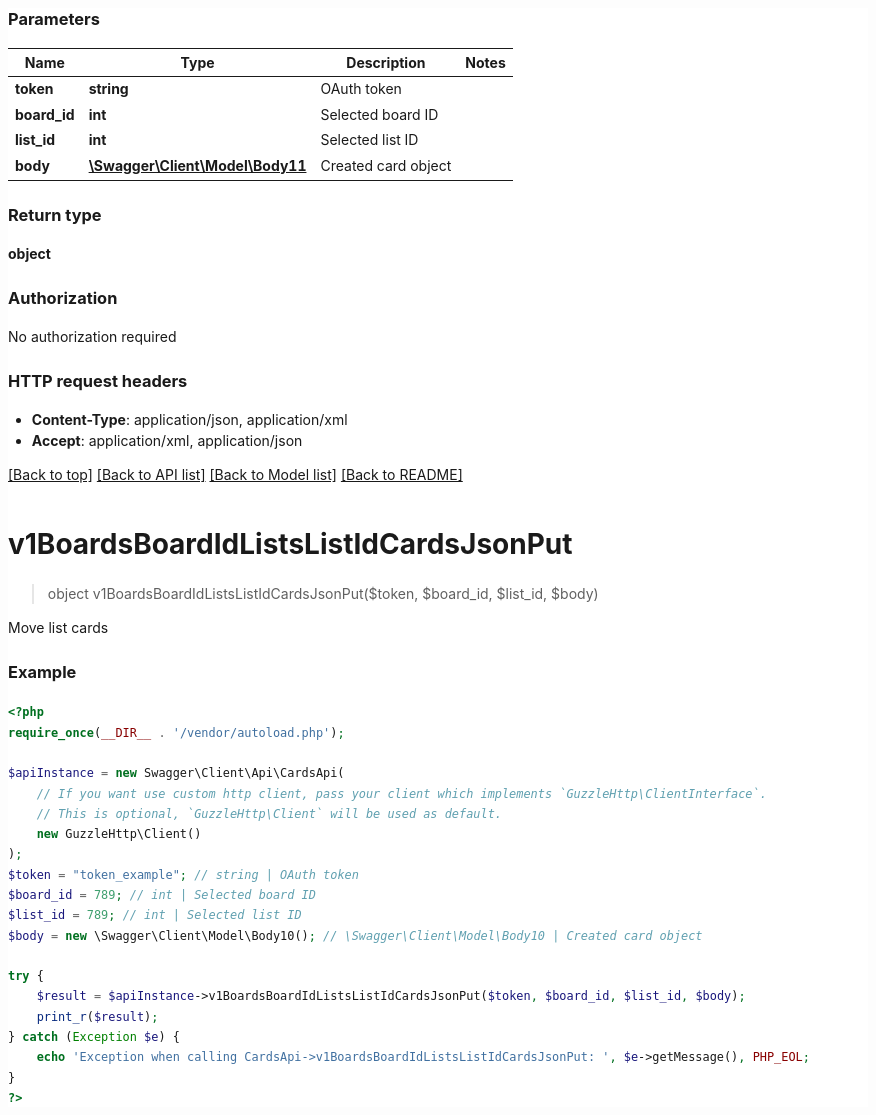 ### Parameters

Name | Type | Description  | Notes
------------- | ------------- | ------------- | -------------
 **token** | **string**| OAuth token |
 **board_id** | **int**| Selected board ID |
 **list_id** | **int**| Selected list ID |
 **body** | [**\Swagger\Client\Model\Body11**](../Model/Body11.md)| Created card object |

### Return type

**object**

### Authorization

No authorization required

### HTTP request headers

 - **Content-Type**: application/json, application/xml
 - **Accept**: application/xml, application/json

[[Back to top]](#) [[Back to API list]](../../README.md#documentation-for-api-endpoints) [[Back to Model list]](../../README.md#documentation-for-models) [[Back to README]](../../README.md)

# **v1BoardsBoardIdListsListIdCardsJsonPut**
> object v1BoardsBoardIdListsListIdCardsJsonPut($token, $board_id, $list_id, $body)

Move list cards



### Example
```php
<?php
require_once(__DIR__ . '/vendor/autoload.php');

$apiInstance = new Swagger\Client\Api\CardsApi(
    // If you want use custom http client, pass your client which implements `GuzzleHttp\ClientInterface`.
    // This is optional, `GuzzleHttp\Client` will be used as default.
    new GuzzleHttp\Client()
);
$token = "token_example"; // string | OAuth token
$board_id = 789; // int | Selected board ID
$list_id = 789; // int | Selected list ID
$body = new \Swagger\Client\Model\Body10(); // \Swagger\Client\Model\Body10 | Created card object

try {
    $result = $apiInstance->v1BoardsBoardIdListsListIdCardsJsonPut($token, $board_id, $list_id, $body);
    print_r($result);
} catch (Exception $e) {
    echo 'Exception when calling CardsApi->v1BoardsBoardIdListsListIdCardsJsonPut: ', $e->getMessage(), PHP_EOL;
}
?>
```
